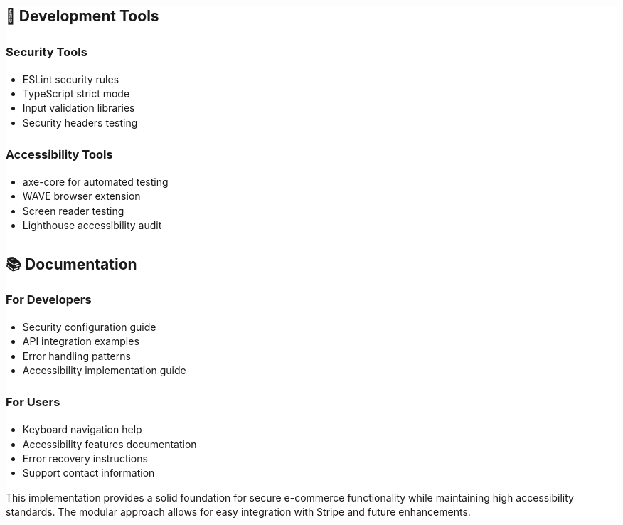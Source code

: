 ## 🔧 Development Tools

### Security Tools

-   ESLint security rules
-   TypeScript strict mode
-   Input validation libraries
-   Security headers testing

### Accessibility Tools

-   axe-core for automated testing
-   WAVE browser extension
-   Screen reader testing
-   Lighthouse accessibility audit

## 📚 Documentation

### For Developers

-   Security configuration guide
-   API integration examples
-   Error handling patterns
-   Accessibility implementation guide

### For Users

-   Keyboard navigation help
-   Accessibility features documentation
-   Error recovery instructions
-   Support contact information

This implementation provides a solid foundation for secure e-commerce functionality while maintaining high accessibility standards. The modular approach allows for easy integration with Stripe and future enhancements.
